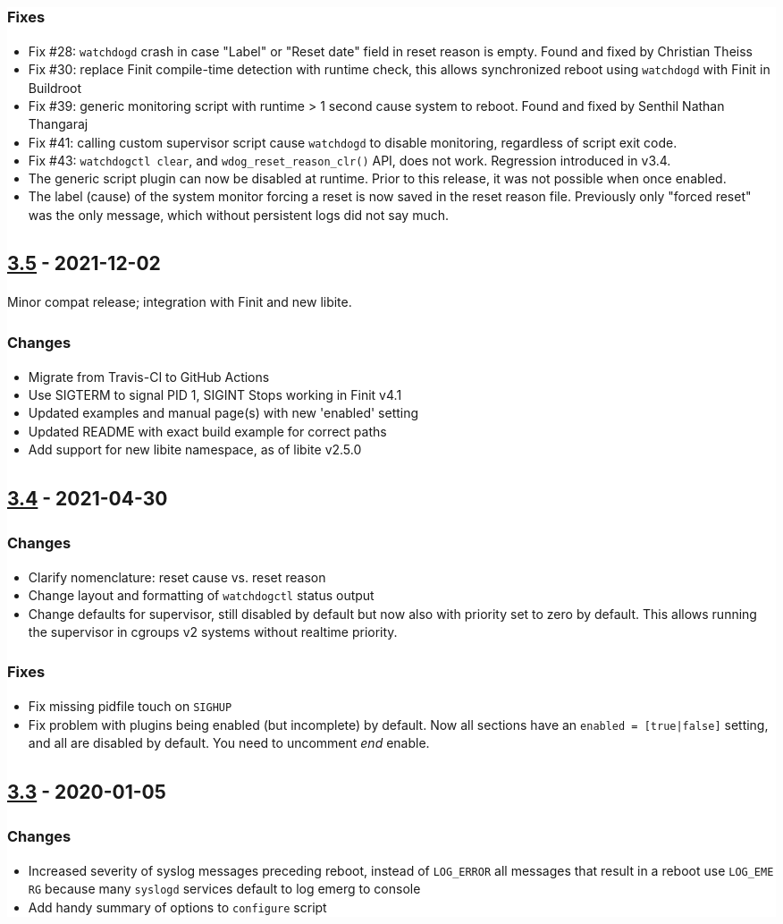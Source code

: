 ### Fixes
- Fix #28: `watchdogd` crash in case "Label" or "Reset date" field in
  reset reason is empty.  Found and fixed by Christian Theiss
- Fix #30: replace Finit compile-time detection with runtime check, this
  allows synchronized reboot using `watchdogd` with Finit in Buildroot
- Fix #39: generic monitoring script with runtime > 1 second cause
  system to reboot.  Found and fixed by Senthil Nathan Thangaraj
- Fix #41: calling custom supervisor script cause `watchdogd` to disable
  monitoring, regardless of script exit code.
- Fix #43: `watchdogctl clear`, and `wdog_reset_reason_clr()` API, does
  not work.  Regression introduced in v3.4.
- The generic script plugin can now be disabled at runtime.  Prior to
  this release, it was not possible when once enabled.
- The label (cause) of the system monitor forcing a reset is now saved in
  the reset reason file.  Previously only "forced reset" was the only
  message, which without persistent logs did not say much.


[3.5][] - 2021-12-02
--------------------

Minor compat release; integration with Finit and new libite.

### Changes
  * Migrate from Travis-CI to GitHub Actions
  * Use SIGTERM to signal PID 1, SIGINT Stops working in Finit v4.1
  * Updated examples and manual page(s) with new 'enabled' setting
  * Updated README with exact build example for correct paths
  * Add support for new libite namespace, as of libite v2.5.0


[3.4][] - 2021-04-30
--------------------

### Changes
- Clarify nomenclature: reset cause vs. reset reason
- Change layout and formatting of `watchdogctl` status output
- Change defaults for supervisor, still disabled by default but now
  also with priority set to zero by default.  This allows running
  the supervisor in cgroups v2 systems without realtime priority.

### Fixes
- Fix missing pidfile touch on `SIGHUP`
- Fix problem with plugins being enabled (but incomplete) by default.
  Now all sections have an `enabled = [true|false]` setting, and
  all are disabled by default.  You need to uncomment *end* enable.


[3.3][] - 2020-01-05
--------------------

### Changes
- Increased severity of syslog messages preceding reboot, instead of
  `LOG_ERROR` all messages that result in a reboot use `LOG_EMERG`
  because many `syslogd` services default to log emerg to console
- Add handy summary of options to `configure` script


[UNRELEASED]: https://github.com/troglobit/watchdogd/compare/4.0..HEAD
[4.0]:        https://github.com/troglobit/watchdogd/compare/3.5...4.0
[3.5]:        https://github.com/troglobit/watchdogd/compare/3.4...3.5
[3.4]:        https://github.com/troglobit/watchdogd/compare/3.3...3.4
[3.3]:        https://github.com/troglobit/watchdogd/compare/3.2...3.3
[3.2]:        https://github.com/troglobit/watchdogd/compare/3.1...3.2
[3.1]:        https://github.com/troglobit/watchdogd/compare/3.0...3.1
[3.0]:        https://github.com/troglobit/watchdogd/compare/2.0.1...3.0
[2.0.1]:      https://github.com/troglobit/watchdogd/compare/2.0...2.0.1
[2.0]:        https://github.com/troglobit/watchdogd/compare/1.6...2.0
[1.6]:        https://github.com/troglobit/watchdogd/compare/1.5...1.6